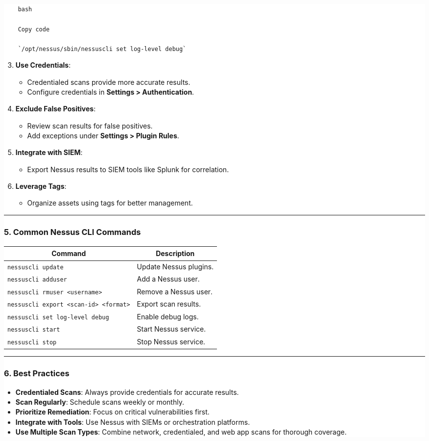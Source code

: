         bash
        
        Copy code
        
        `/opt/nessus/sbin/nessuscli set log-level debug`
        
3. **Use Credentials**:
    
    - Credentialed scans provide more accurate results.
    - Configure credentials in **Settings > Authentication**.
4. **Exclude False Positives**:
    
    - Review scan results for false positives.
    - Add exceptions under **Settings > Plugin Rules**.
5. **Integrate with SIEM**:
    
    - Export Nessus results to SIEM tools like Splunk for correlation.
6. **Leverage Tags**:
    
    - Organize assets using tags for better management.

---

### **5. Common Nessus CLI Commands**

|Command|Description|
|---|---|
|`nessuscli update`|Update Nessus plugins.|
|`nessuscli adduser`|Add a Nessus user.|
|`nessuscli rmuser <username>`|Remove a Nessus user.|
|`nessuscli export <scan-id> <format>`|Export scan results.|
|`nessuscli set log-level debug`|Enable debug logs.|
|`nessuscli start`|Start Nessus service.|
|`nessuscli stop`|Stop Nessus service.|

---

### **6. Best Practices**

- **Credentialed Scans**: Always provide credentials for accurate results.
- **Scan Regularly**: Schedule scans weekly or monthly.
- **Prioritize Remediation**: Focus on critical vulnerabilities first.
- **Integrate with Tools**: Use Nessus with SIEMs or orchestration platforms.
- **Use Multiple Scan Types**: Combine network, credentialed, and web app scans for thorough coverage.